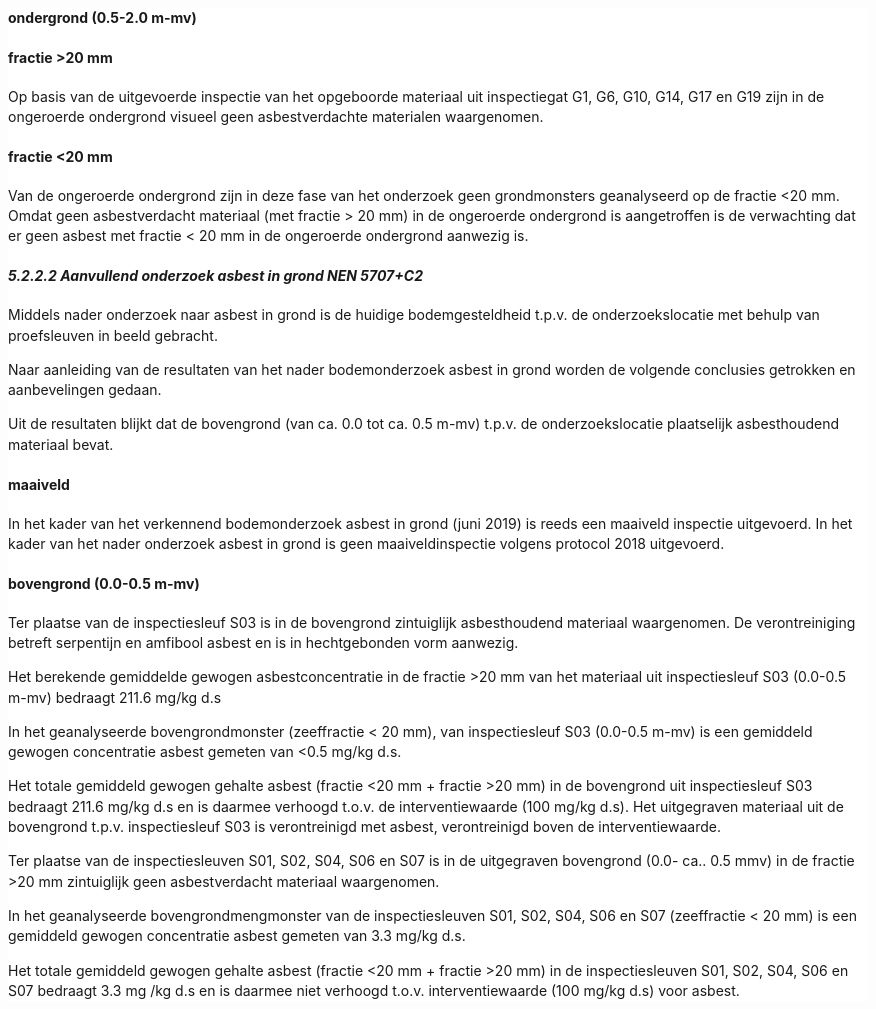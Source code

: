 #### **ondergrond (0.5-2.0 m-mv)**

#### **fractie >20 mm**

Op basis van de uitgevoerde inspectie van het opgeboorde materiaal uit inspectiegat G1, G6, G10, G14, G17 en G19 zijn in de ongeroerde ondergrond visueel geen asbestverdachte materialen waargenomen.

#### **fractie <20 mm**

Van de ongeroerde ondergrond zijn in deze fase van het onderzoek geen grondmonsters geanalyseerd op de fractie <20 mm. Omdat geen asbestverdacht materiaal (met fractie > 20 mm) in de ongeroerde ondergrond is aangetroffen is de verwachting dat er geen asbest met fractie < 20 mm in de ongeroerde ondergrond aanwezig is.

#### *5.2.2.2 Aanvullend onderzoek asbest in grond NEN 5707+C2*

Middels nader onderzoek naar asbest in grond is de huidige bodemgesteldheid t.p.v. de onderzoekslocatie met behulp van proefsleuven in beeld gebracht.

Naar aanleiding van de resultaten van het nader bodemonderzoek asbest in grond worden de volgende conclusies getrokken en aanbevelingen gedaan.

Uit de resultaten blijkt dat de bovengrond (van ca. 0.0 tot ca. 0.5 m-mv) t.p.v. de onderzoekslocatie plaatselijk asbesthoudend materiaal bevat.

#### **maaiveld**

In het kader van het verkennend bodemonderzoek asbest in grond (juni 2019) is reeds een maaiveld inspectie uitgevoerd. In het kader van het nader onderzoek asbest in grond is geen maaiveldinspectie volgens protocol 2018 uitgevoerd.

#### **bovengrond (0.0-0.5 m-mv)**

Ter plaatse van de inspectiesleuf S03 is in de bovengrond zintuiglijk asbesthoudend materiaal waargenomen. De verontreiniging betreft serpentijn en amfibool asbest en is in hechtgebonden vorm aanwezig.

Het berekende gemiddelde gewogen asbestconcentratie in de fractie >20 mm van het materiaal uit inspectiesleuf S03 (0.0-0.5 m-mv) bedraagt 211.6 mg/kg d.s

In het geanalyseerde bovengrondmonster (zeeffractie < 20 mm), van inspectiesleuf S03 (0.0-0.5 m-mv) is een gemiddeld gewogen concentratie asbest gemeten van <0.5 mg/kg d.s.

Het totale gemiddeld gewogen gehalte asbest (fractie <20 mm + fractie >20 mm) in de bovengrond uit inspectiesleuf S03 bedraagt 211.6 mg/kg d.s en is daarmee verhoogd t.o.v. de interventiewaarde (100 mg/kg d.s). Het uitgegraven materiaal uit de bovengrond t.p.v. inspectiesleuf S03 is verontreinigd met asbest, verontreinigd boven de interventiewaarde.

Ter plaatse van de inspectiesleuven S01, S02, S04, S06 en S07 is in de uitgegraven bovengrond (0.0- ca.. 0.5 mmv) in de fractie >20 mm zintuiglijk geen asbestverdacht materiaal waargenomen.

In het geanalyseerde bovengrondmengmonster van de inspectiesleuven S01, S02, S04, S06 en S07 (zeeffractie < 20 mm) is een gemiddeld gewogen concentratie asbest gemeten van 3.3 mg/kg d.s.

Het totale gemiddeld gewogen gehalte asbest (fractie <20 mm + fractie >20 mm) in de inspectiesleuven S01, S02, S04, S06 en S07 bedraagt 3.3 mg /kg d.s en is daarmee niet verhoogd t.o.v. interventiewaarde (100 mg/kg d.s) voor asbest.
